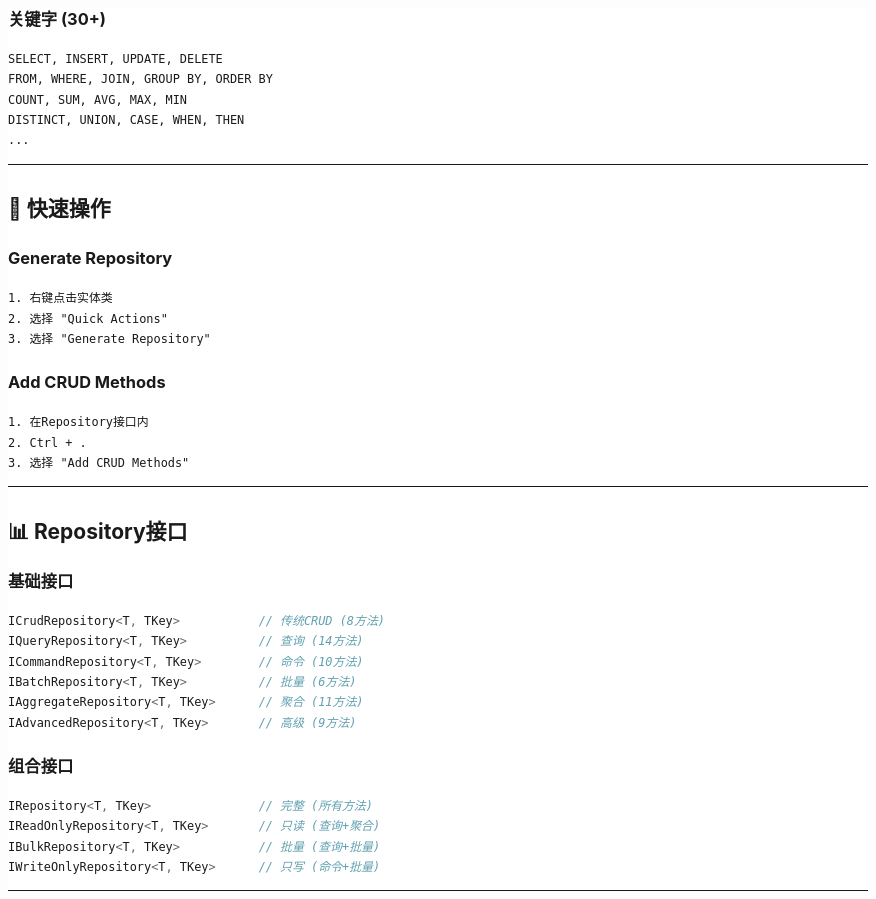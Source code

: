 ### 关键字 (30+)
```
SELECT, INSERT, UPDATE, DELETE
FROM, WHERE, JOIN, GROUP BY, ORDER BY
COUNT, SUM, AVG, MAX, MIN
DISTINCT, UNION, CASE, WHEN, THEN
...
```

---

## 🔧 快速操作

### Generate Repository
```
1. 右键点击实体类
2. 选择 "Quick Actions"
3. 选择 "Generate Repository"
```

### Add CRUD Methods
```
1. 在Repository接口内
2. Ctrl + .
3. 选择 "Add CRUD Methods"
```

---

## 📊 Repository接口

### 基础接口
```csharp
ICrudRepository<T, TKey>           // 传统CRUD (8方法)
IQueryRepository<T, TKey>          // 查询 (14方法)
ICommandRepository<T, TKey>        // 命令 (10方法)
IBatchRepository<T, TKey>          // 批量 (6方法)
IAggregateRepository<T, TKey>      // 聚合 (11方法)
IAdvancedRepository<T, TKey>       // 高级 (9方法)
```

### 组合接口
```csharp
IRepository<T, TKey>               // 完整 (所有方法)
IReadOnlyRepository<T, TKey>       // 只读 (查询+聚合)
IBulkRepository<T, TKey>           // 批量 (查询+批量)
IWriteOnlyRepository<T, TKey>      // 只写 (命令+批量)
```

---
